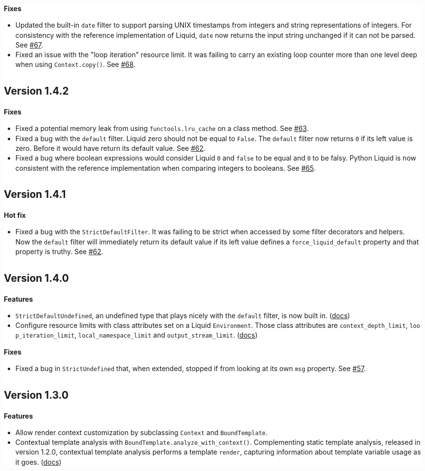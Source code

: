 **Fixes**

- Updated the built-in `date` filter to support parsing UNIX timestamps from integers and string representations of integers. For consistency with the reference implementation of Liquid, `date` now returns the input string unchanged if it can not be parsed. See [#67](https://github.com/jg-rp/liquid/issues/67).
- Fixed an issue with the "loop iteration" resource limit. It was failing to carry an existing loop counter more than one level deep when using `Context.copy()`. See [#68](https://github.com/jg-rp/liquid/issues/68).

## Version 1.4.2

**Fixes**

- Fixed a potential memory leak from using `functools.lru_cache` on a class method. See [#63](https://github.com/jg-rp/liquid/issues/63).
- Fixed a bug with the `default` filter. Liquid zero should not be equal to `False`. The `default` filter now returns `0` if its left value is zero. Before it would have return its default value. See [#62](https://github.com/jg-rp/liquid/issues/62).
- Fixed a bug where boolean expressions would consider Liquid `0` and `false` to be equal and `0` to be falsy. Python Liquid is now consistent with the reference implementation when comparing integers to booleans. See [#65](https://github.com/jg-rp/liquid/issues/65).

## Version 1.4.1

**Hot fix**

- Fixed a bug with the `StrictDefaultFilter`. It was failing to be strict when accessed by some filter decorators and helpers. Now the `default` filter will immediately return its default value if its left value defines a `force_liquid_default` property and that property is truthy. See [#62](https://github.com/jg-rp/liquid/issues/62).

## Version 1.4.0

**Features**

- `StrictDefaultUndefined`, an undefined type that plays nicely with the `default` filter, is now built in. ([docs](https://jg-rp.github.io/liquid/guides/undefined-variables#the-default-filter))
- Configure resource limits with class attributes set on a Liquid `Environment`. Those class attributes are `context_depth_limit`, `loop_iteration_limit`, `local_namespace_limit` and `output_stream_limit`. ([docs](https://jg-rp.github.io/liquid/guides/resource-limits))

**Fixes**

- Fixed a bug in `StrictUndefined` that, when extended, stopped if from looking at its own `msg` property. See [#57](https://github.com/jg-rp/liquid/issues/57).

## Version 1.3.0

**Features**

- Allow render context customization by subclassing `Context` and `BoundTemplate`.
- Contextual template analysis with `BoundTemplate.analyze_with_context()`. Complementing static template analysis, released in version 1.2.0, contextual template analysis performs a template `render`, capturing information about template variable usage as it goes. ([docs](https://jg-rp.github.io/liquid/guides/contextual-template-analysis))
